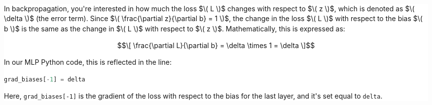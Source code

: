 In backpropagation, you're interested in how much the loss $\( L \)$ changes with respect to $\( z \)$, which is denoted as $\( \delta \)$ (the error term). Since $\( \frac{\partial z}{\partial b} = 1 \)$, the change in the loss $\( L \)$ with respect to the bias $\( b \)$ is the same as the change in $\( L \)$ with respect to $\( z \)$. Mathematically, this is expressed as:

$$\[
\frac{\partial L}{\partial b} = \delta \times 1 = \delta
\]$$

In our MLP Python code, this is reflected in the line:

```python
grad_biases[-1] = delta
```

Here, `grad_biases[-1]` is the gradient of the loss with respect to the bias for the last layer, and it's set equal to `delta`.



